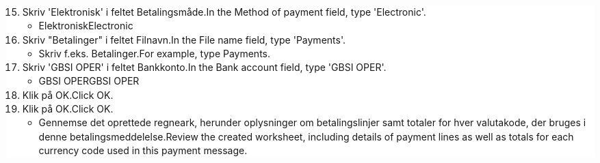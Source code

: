 15. <span data-ttu-id="af720-278">Skriv 'Elektronisk' i feltet Betalingsmåde.</span><span class="sxs-lookup"><span data-stu-id="af720-278">In the Method of payment field, type 'Electronic'.</span></span>
    * <span data-ttu-id="af720-279">Elektronisk</span><span class="sxs-lookup"><span data-stu-id="af720-279">Electronic</span></span>  
16. <span data-ttu-id="af720-280">Skriv "Betalinger" i feltet Filnavn.</span><span class="sxs-lookup"><span data-stu-id="af720-280">In the File name field, type 'Payments'.</span></span>
    * <span data-ttu-id="af720-281">Skriv f.eks. Betalinger.</span><span class="sxs-lookup"><span data-stu-id="af720-281">For example, type Payments.</span></span>  
17. <span data-ttu-id="af720-282">Skriv 'GBSI OPER' i feltet Bankkonto.</span><span class="sxs-lookup"><span data-stu-id="af720-282">In the Bank account field, type 'GBSI OPER'.</span></span>
    * <span data-ttu-id="af720-283">GBSI OPER</span><span class="sxs-lookup"><span data-stu-id="af720-283">GBSI OPER</span></span>  
18. <span data-ttu-id="af720-284">Klik på OK.</span><span class="sxs-lookup"><span data-stu-id="af720-284">Click OK.</span></span>
19. <span data-ttu-id="af720-285">Klik på OK.</span><span class="sxs-lookup"><span data-stu-id="af720-285">Click OK.</span></span>
    * <span data-ttu-id="af720-286">Gennemse det oprettede regneark, herunder oplysninger om betalingslinjer samt totaler for hver valutakode, der bruges i denne betalingsmeddelelse.</span><span class="sxs-lookup"><span data-stu-id="af720-286">Review the created worksheet, including details of payment lines as well as totals for each currency code used in this payment message.</span></span>  


